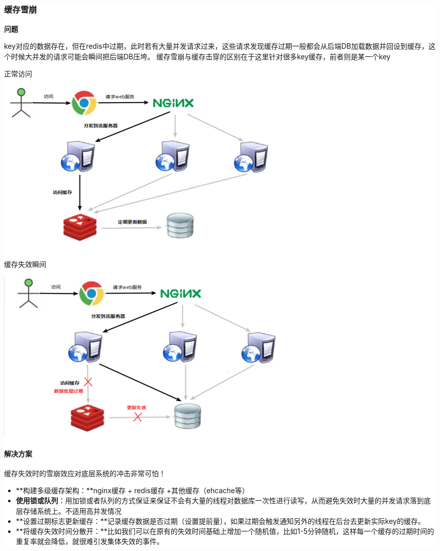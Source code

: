 ### 缓存雪崩

**问题**

key对应的数据存在，但在redis中过期，此时若有大量并发请求过来，这些请求发现缓存过期一般都会从后端DB加载数据并回设到缓存，这个时候大并发的请求可能会瞬间把后端DB压垮。
缓存雪崩与缓存击穿的区别在于这里针对很多key缓存，前者则是某一个key

正常访问

![image-20220914145259793](Redis6.assets/image-20220914145259793.png)

缓存失效瞬间

![image-20220914145309808](Redis6.assets/image-20220914145309808.png)

#### 解决方案

缓存失效时的雪崩效应对底层系统的冲击非常可怕！

- **构建多级缓存架构：**nginx缓存 + redis缓存 +其他缓存（ehcache等）
- **使用锁或队列**：用加锁或者队列的方式保证来保证不会有大量的线程对数据库一次性进行读写，从而避免失效时大量的并发请求落到底层存储系统上。不适用高并发情况
- **设置过期标志更新缓存：**记录缓存数据是否过期（设置提前量），如果过期会触发通知另外的线程在后台去更新实际key的缓存。
- **将缓存失效时间分散开：**比如我们可以在原有的失效时间基础上增加一个随机值，比如1-5分钟随机，这样每一个缓存的过期时间的重复率就会降低，就很难引发集体失效的事件。
